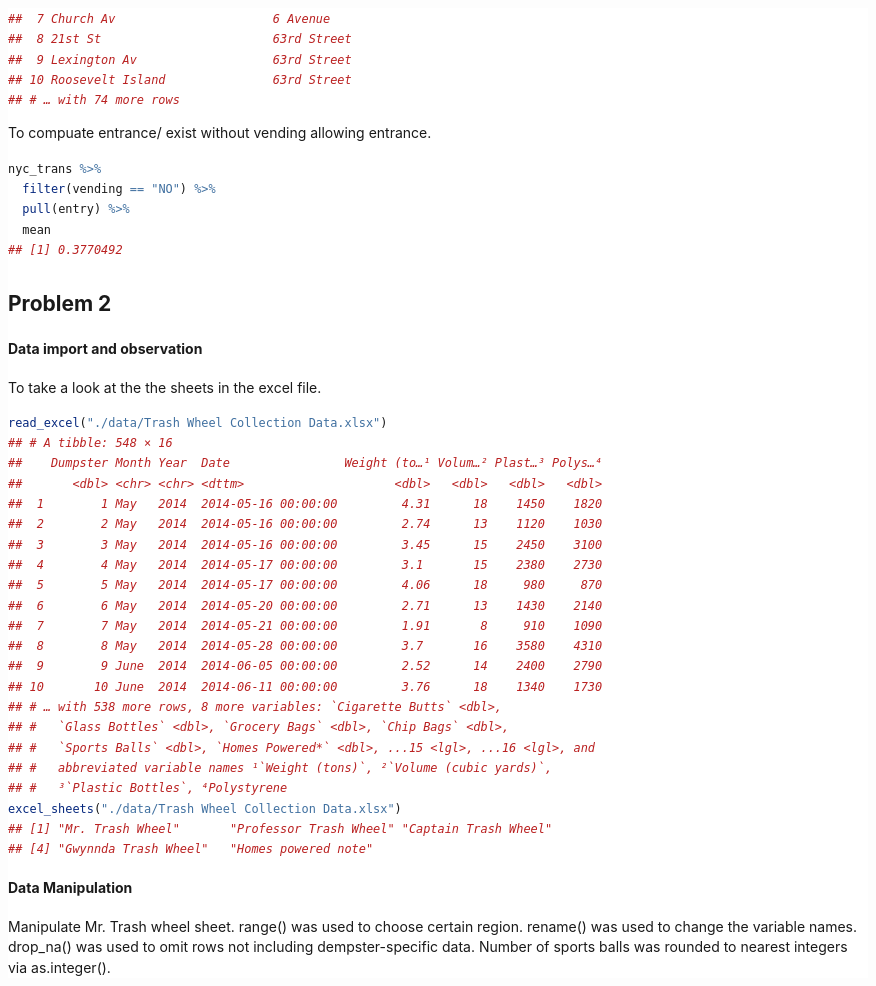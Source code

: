 ``` r
##  7 Church Av                      6 Avenue       
##  8 21st St                        63rd Street    
##  9 Lexington Av                   63rd Street    
## 10 Roosevelt Island               63rd Street    
## # … with 74 more rows
```

To compuate entrance/ exist without vending allowing entrance.

``` r
nyc_trans %>%
  filter(vending == "NO") %>%
  pull(entry) %>%
  mean
## [1] 0.3770492
```

## Problem 2

#### Data import and observation

To take a look at the the sheets in the excel file.

``` r
read_excel("./data/Trash Wheel Collection Data.xlsx")
## # A tibble: 548 × 16
##    Dumpster Month Year  Date                Weight (to…¹ Volum…² Plast…³ Polys…⁴
##       <dbl> <chr> <chr> <dttm>                     <dbl>   <dbl>   <dbl>   <dbl>
##  1        1 May   2014  2014-05-16 00:00:00         4.31      18    1450    1820
##  2        2 May   2014  2014-05-16 00:00:00         2.74      13    1120    1030
##  3        3 May   2014  2014-05-16 00:00:00         3.45      15    2450    3100
##  4        4 May   2014  2014-05-17 00:00:00         3.1       15    2380    2730
##  5        5 May   2014  2014-05-17 00:00:00         4.06      18     980     870
##  6        6 May   2014  2014-05-20 00:00:00         2.71      13    1430    2140
##  7        7 May   2014  2014-05-21 00:00:00         1.91       8     910    1090
##  8        8 May   2014  2014-05-28 00:00:00         3.7       16    3580    4310
##  9        9 June  2014  2014-06-05 00:00:00         2.52      14    2400    2790
## 10       10 June  2014  2014-06-11 00:00:00         3.76      18    1340    1730
## # … with 538 more rows, 8 more variables: `Cigarette Butts` <dbl>,
## #   `Glass Bottles` <dbl>, `Grocery Bags` <dbl>, `Chip Bags` <dbl>,
## #   `Sports Balls` <dbl>, `Homes Powered*` <dbl>, ...15 <lgl>, ...16 <lgl>, and
## #   abbreviated variable names ¹​`Weight (tons)`, ²​`Volume (cubic yards)`,
## #   ³​`Plastic Bottles`, ⁴​Polystyrene
excel_sheets("./data/Trash Wheel Collection Data.xlsx")
## [1] "Mr. Trash Wheel"       "Professor Trash Wheel" "Captain Trash Wheel"  
## [4] "Gwynnda Trash Wheel"   "Homes powered note"
```

#### Data Manipulation

Manipulate Mr. Trash wheel sheet. range() was used to choose certain
region. rename() was used to change the variable names. drop_na() was
used to omit rows not including dempster-specific data. Number of sports
balls was rounded to nearest integers via as.integer().
